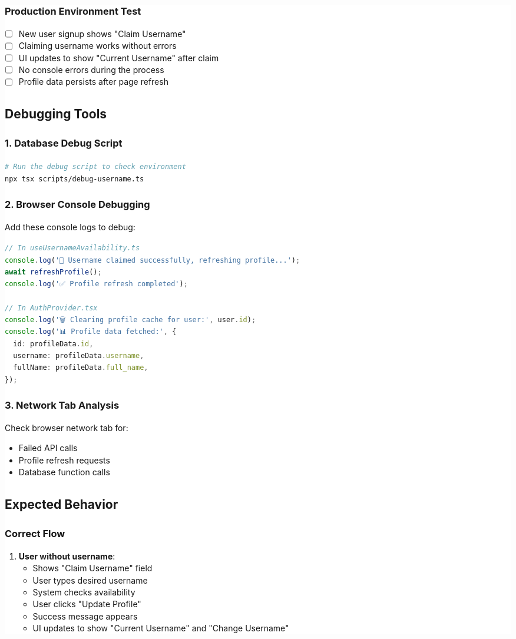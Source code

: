### Production Environment Test

- [ ] New user signup shows "Claim Username"
- [ ] Claiming username works without errors
- [ ] UI updates to show "Current Username" after claim
- [ ] No console errors during the process
- [ ] Profile data persists after page refresh

## Debugging Tools

### 1. Database Debug Script

```bash
# Run the debug script to check environment
npx tsx scripts/debug-username.ts
```

### 2. Browser Console Debugging

Add these console logs to debug:

```typescript
// In useUsernameAvailability.ts
console.log('🔄 Username claimed successfully, refreshing profile...');
await refreshProfile();
console.log('✅ Profile refresh completed');

// In AuthProvider.tsx
console.log('🗑️ Clearing profile cache for user:', user.id);
console.log('📊 Profile data fetched:', {
  id: profileData.id,
  username: profileData.username,
  fullName: profileData.full_name,
});
```

### 3. Network Tab Analysis

Check browser network tab for:

- Failed API calls
- Profile refresh requests
- Database function calls

## Expected Behavior

### Correct Flow

1. **User without username**:
   - Shows "Claim Username" field
   - User types desired username
   - System checks availability
   - User clicks "Update Profile"
   - Success message appears
   - UI updates to show "Current Username" and "Change Username"
